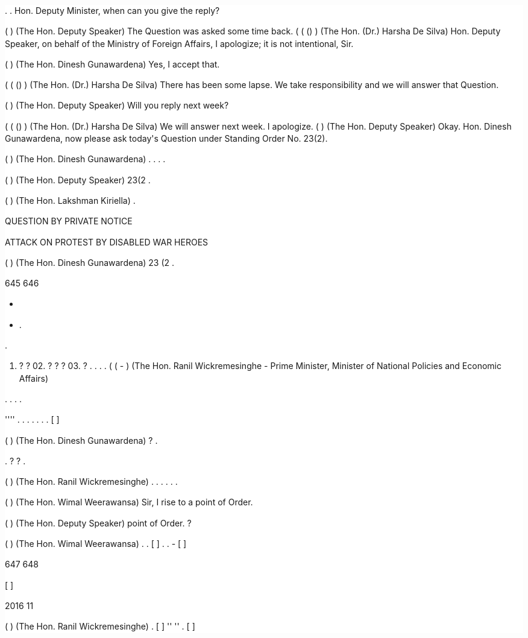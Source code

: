 . . Hon. Deputy Minister, when can you give the reply?

( ) (The Hon. Deputy Speaker) The Question was asked some time back. ( ( () ) (The Hon. (Dr.) Harsha De Silva) Hon. Deputy Speaker, on behalf of the Ministry of Foreign Affairs, I apologize; it is not intentional, Sir.

( ) (The Hon. Dinesh Gunawardena) Yes, I accept that.

( ( () ) (The Hon. (Dr.) Harsha De Silva) There has been some lapse. We take responsibility and we will answer that Question.

( ) (The Hon. Deputy Speaker) Will you reply next week?

( ( () ) (The Hon. (Dr.) Harsha De Silva) We will answer next week. I apologize. ( ) (The Hon. Deputy Speaker) Okay. Hon. Dinesh Gunawardena, now please ask today's Question under Standing Order No. 23(2).

( ) (The Hon. Dinesh Gunawardena) . . . .

( ) (The Hon. Deputy Speaker) 23(2 .

( ) (The Hon. Lakshman Kiriella) .

QUESTION BY PRIVATE NOTICE

ATTACK ON PROTEST BY DISABLED WAR HEROES

( ) (The Hon. Dinesh Gunawardena) 23 (2 .

645 646

-

- .

.

01. ? ? 02. ? ? ? 03. ? . . . . ( ( - ) (The Hon. Ranil Wickremesinghe - Prime Minister, Minister of National Policies and Economic Affairs)

. . . .

'''' . . . . . . . [ ]

( ) (The Hon. Dinesh Gunawardena) ? .

. ? ? .

( ) (The Hon. Ranil Wickremesinghe) . . . . . .

( ) (The Hon. Wimal Weerawansa) Sir, I rise to a point of Order.

( ) (The Hon. Deputy Speaker) point of Order. ?

( ) (The Hon. Wimal Weerawansa) . . [ ] . . - [ ]

647 648

[ ]

2016 11

( ) (The Hon. Ranil Wickremesinghe) . [ ] '' '' . [ ]
